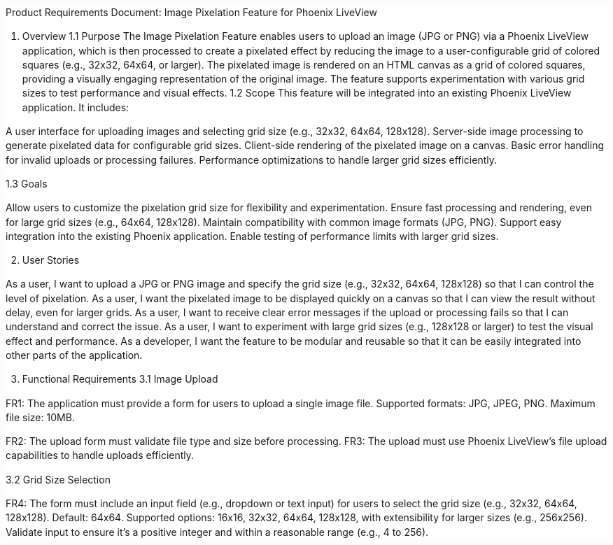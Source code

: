 Product Requirements Document: Image Pixelation Feature for Phoenix LiveView
1. Overview
1.1 Purpose
The Image Pixelation Feature enables users to upload an image (JPG or PNG) via a Phoenix LiveView application, which is then processed to create a pixelated effect by reducing the image to a user-configurable grid of colored squares (e.g., 32x32, 64x64, or larger). The pixelated image is rendered on an HTML canvas as a grid of colored squares, providing a visually engaging representation of the original image. The feature supports experimentation with various grid sizes to test performance and visual effects.
1.2 Scope
This feature will be integrated into an existing Phoenix LiveView application. It includes:

A user interface for uploading images and selecting grid size (e.g., 32x32, 64x64, 128x128).
Server-side image processing to generate pixelated data for configurable grid sizes.
Client-side rendering of the pixelated image on a canvas.
Basic error handling for invalid uploads or processing failures.
Performance optimizations to handle larger grid sizes efficiently.

1.3 Goals

Allow users to customize the pixelation grid size for flexibility and experimentation.
Ensure fast processing and rendering, even for large grid sizes (e.g., 64x64, 128x128).
Maintain compatibility with common image formats (JPG, PNG).
Support easy integration into the existing Phoenix application.
Enable testing of performance limits with larger grid sizes.

2. User Stories

As a user, I want to upload a JPG or PNG image and specify the grid size (e.g., 32x32, 64x64, 128x128) so that I can control the level of pixelation.
As a user, I want the pixelated image to be displayed quickly on a canvas so that I can view the result without delay, even for larger grids.
As a user, I want to receive clear error messages if the upload or processing fails so that I can understand and correct the issue.
As a user, I want to experiment with large grid sizes (e.g., 128x128 or larger) to test the visual effect and performance.
As a developer, I want the feature to be modular and reusable so that it can be easily integrated into other parts of the application.

3. Functional Requirements
3.1 Image Upload

FR1: The application must provide a form for users to upload a single image file.
Supported formats: JPG, JPEG, PNG.
Maximum file size: 10MB.


FR2: The upload form must validate file type and size before processing.
FR3: The upload must use Phoenix LiveView’s file upload capabilities to handle uploads efficiently.

3.2 Grid Size Selection

FR4: The form must include an input field (e.g., dropdown or text input) for users to select the grid size (e.g., 32x32, 64x64, 128x128).
Default: 64x64.
Supported options: 16x16, 32x32, 64x64, 128x128, with extensibility for larger sizes (e.g., 256x256).
Validate input to ensure it’s a positive integer and within a reasonable range (e.g., 4 to 256).
